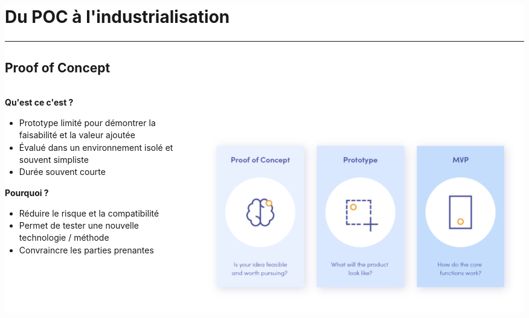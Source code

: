 
# Du POC à l'industrialisation

---

## Proof of Concept

<div class="columns">
<div>

**Qu'est ce c'est ?**

- Prototype limité pour démontrer la faisabilité et la valeur ajoutée
- Évalué dans un environnement isolé et souvent simpliste
- Durée souvent courte

**Pourquoi ?**

- Réduire le risque et la compatibilité
- Permet de tester une nouvelle technologie / méthode
- Convraincre les parties prenantes



</div>
<div>

<br>

<br>

<br>

![](./assets/poc.png)
